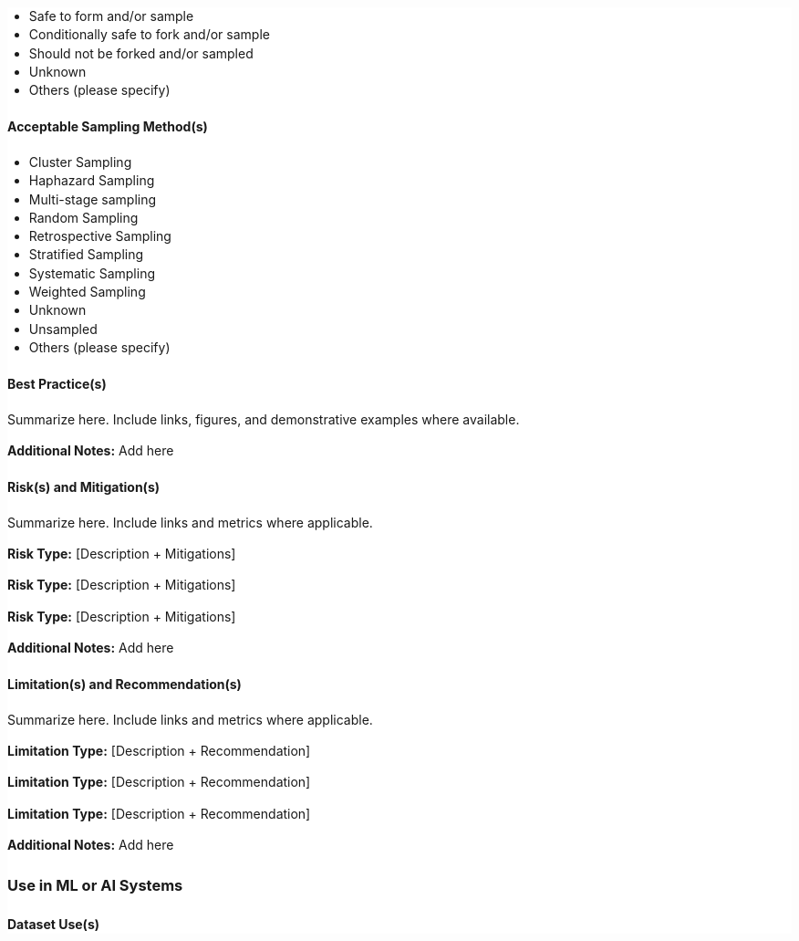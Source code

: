 
- Safe to form and/or sample
- Conditionally safe to fork and/or sample
- Should not be forked and/or sampled
- Unknown
- Others (please specify)

#### Acceptable Sampling Method(s)


- Cluster Sampling
- Haphazard Sampling
- Multi-stage sampling
- Random Sampling
- Retrospective Sampling
- Stratified Sampling
- Systematic Sampling
- Weighted Sampling
- Unknown
- Unsampled
- Others (please specify)

#### Best Practice(s)


Summarize here. Include links, figures, and demonstrative examples where
available.

**Additional Notes:** Add here

#### Risk(s) and Mitigation(s)


Summarize here. Include links and metrics where applicable.

**Risk Type:** [Description + Mitigations]

**Risk Type:** [Description + Mitigations]

**Risk Type:** [Description + Mitigations]

**Additional Notes:** Add here

#### Limitation(s) and Recommendation(s)


Summarize here. Include links and metrics where applicable.

**Limitation Type:** [Description + Recommendation]

**Limitation Type:** [Description + Recommendation]

**Limitation Type:** [Description + Recommendation]

**Additional Notes:** Add here

### Use in ML or AI Systems
#### Dataset Use(s)
